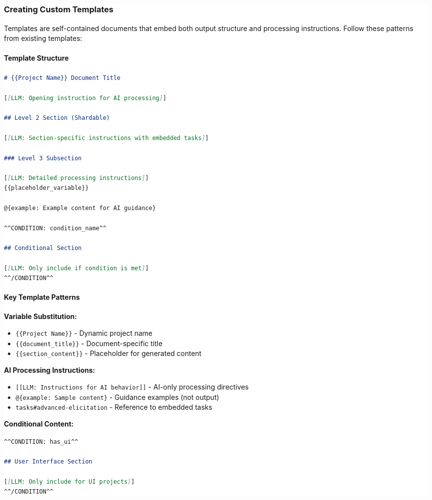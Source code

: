 ### Creating Custom Templates

Templates are self-contained documents that embed both output structure and processing instructions. Follow these patterns from existing templates:

#### Template Structure

```markdown
# {{Project Name}} Document Title

[[LLM: Opening instruction for AI processing]]

## Level 2 Section (Shardable)

[[LLM: Section-specific instructions with embedded tasks]]

### Level 3 Subsection

[[LLM: Detailed processing instructions]]
{{placeholder_variable}}

@{example: Example content for AI guidance}

^^CONDITION: condition_name^^

## Conditional Section

[[LLM: Only include if condition is met]]
^^/CONDITION^^
```

#### Key Template Patterns

**Variable Substitution:**

- `{{Project Name}}` - Dynamic project name
- `{{document_title}}` - Document-specific title
- `{{section_content}}` - Placeholder for generated content

**AI Processing Instructions:**

- `[[LLM: Instructions for AI behavior]]` - AI-only processing directives
- `@{example: Sample content}` - Guidance examples (not output)
- `tasks#advanced-elicitation` - Reference to embedded tasks

**Conditional Content:**

```markdown
^^CONDITION: has_ui^^

## User Interface Section

[[LLM: Only include for UI projects]]
^^/CONDITION^^
```
